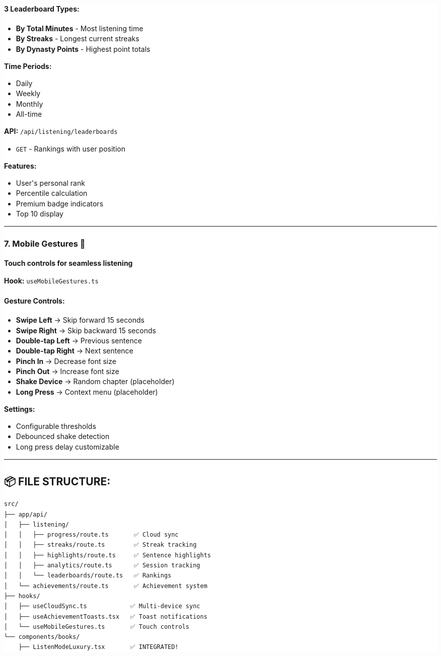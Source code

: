 #### **3 Leaderboard Types:**

- **By Total Minutes** - Most listening time
- **By Streaks** - Longest current streaks
- **By Dynasty Points** - Highest point totals

**Time Periods:**

- Daily
- Weekly
- Monthly
- All-time

**API:** `/api/listening/leaderboards`

- `GET` - Rankings with user position

**Features:**

- User's personal rank
- Percentile calculation
- Premium badge indicators
- Top 10 display

---

### **7. Mobile Gestures** 📱

**Touch controls for seamless listening**

**Hook:** `useMobileGestures.ts`

#### **Gesture Controls:**

- **Swipe Left** → Skip forward 15 seconds
- **Swipe Right** → Skip backward 15 seconds
- **Double-tap Left** → Previous sentence
- **Double-tap Right** → Next sentence
- **Pinch In** → Decrease font size
- **Pinch Out** → Increase font size
- **Shake Device** → Random chapter (placeholder)
- **Long Press** → Context menu (placeholder)

**Settings:**

- Configurable thresholds
- Debounced shake detection
- Long press delay customizable

---

## 📦 **FILE STRUCTURE:**

```
src/
├── app/api/
│   ├── listening/
│   │   ├── progress/route.ts       ✅ Cloud sync
│   │   ├── streaks/route.ts        ✅ Streak tracking
│   │   ├── highlights/route.ts     ✅ Sentence highlights
│   │   ├── analytics/route.ts      ✅ Session tracking
│   │   └── leaderboards/route.ts   ✅ Rankings
│   └── achievements/route.ts       ✅ Achievement system
├── hooks/
│   ├── useCloudSync.ts            ✅ Multi-device sync
│   ├── useAchievementToasts.tsx   ✅ Toast notifications
│   └── useMobileGestures.ts       ✅ Touch controls
└── components/books/
    ├── ListenModeLuxury.tsx       ✅ INTEGRATED!
```